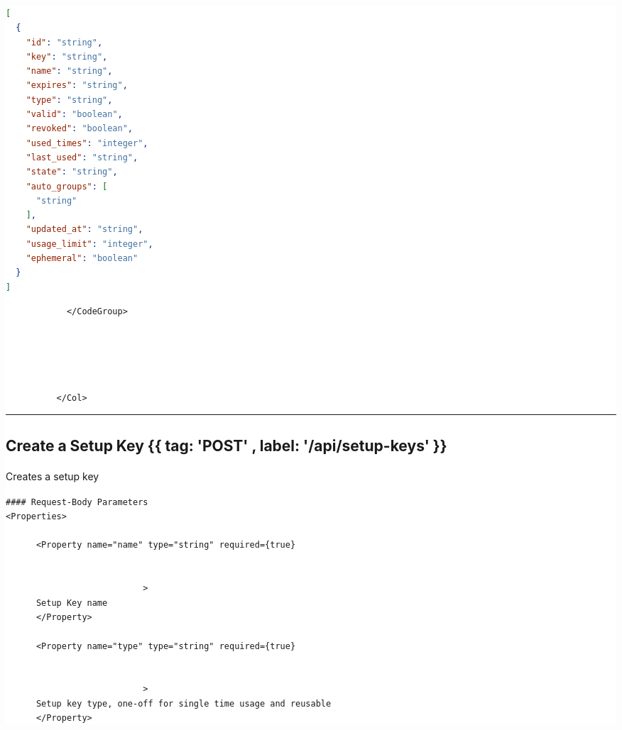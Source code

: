 ```json {{ title: 'Schema' }}
[
  {
    "id": "string",
    "key": "string",
    "name": "string",
    "expires": "string",
    "type": "string",
    "valid": "boolean",
    "revoked": "boolean",
    "used_times": "integer",
    "last_used": "string",
    "state": "string",
    "auto_groups": [
      "string"
    ],
    "updated_at": "string",
    "usage_limit": "integer",
    "ephemeral": "boolean"
  }
]
```
                </CodeGroup>
                 
            
            
            
            
              </Col>
</Row>

---


## Create a Setup Key {{ tag: 'POST' , label: '/api/setup-keys' }}

<Row>
  <Col>
    Creates a setup key
            
    #### Request-Body Parameters
    <Properties>
        
          <Property name="name" type="string" required={true} 
           
           
                               > 
          Setup Key name
          </Property>
        
          <Property name="type" type="string" required={true} 
           
           
                               > 
          Setup key type, one-off for single time usage and reusable
          </Property>
        